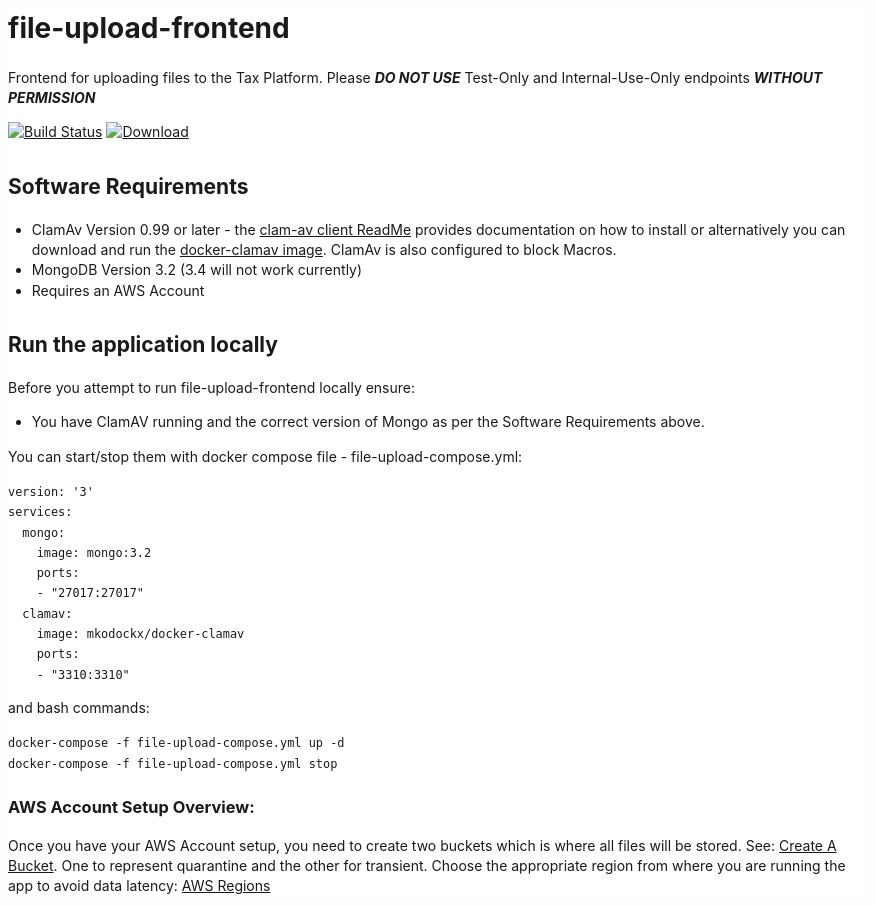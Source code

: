 # file-upload-frontend

Frontend for uploading files to the Tax Platform. Please <i>**DO NOT USE**</i> Test-Only and Internal-Use-Only endpoints <i>**WITHOUT PERMISSION**</i>  

[![Build Status](https://travis-ci.org/hmrc/file-upload-frontend.svg?branch=master)](https://travis-ci.org/hmrc/file-upload-frontend) [ ![Download](https://api.bintray.com/packages/hmrc/releases/file-upload-frontend/images/download.svg) ](https://bintray.com/hmrc/releases/file-upload-frontend/_latestVersion)

## Software Requirements
*   ClamAv Version 0.99 or later - the [clam-av client ReadMe](https://github.com/hmrc/clamav-client) provides documentation on how to install or alternatively you can download and run the [docker-clamav image](https://hub.docker.com/r/mkodockx/docker-clamav). ClamAv is also configured to block Macros.
*   MongoDB Version 3.2 (3.4 will not work currently)
*   Requires an AWS Account

## Run the application locally

Before you attempt to run file-upload-frontend locally ensure:
 
* You have ClamAV running and the correct version of Mongo as per the Software Requirements above.

You can start/stop them with docker compose file - file-upload-compose.yml:

```
version: '3'
services:
  mongo:
    image: mongo:3.2
    ports:
    - "27017:27017"
  clamav:
    image: mkodockx/docker-clamav
    ports:
    - "3310:3310"
```
and bash commands:
```
docker-compose -f file-upload-compose.yml up -d
docker-compose -f file-upload-compose.yml stop

```




### AWS Account Setup Overview:

Once you have your AWS Account setup, you need to create two buckets which is where all files will be stored. See: [Create A Bucket](http://docs.aws.amazon.com/AmazonS3/latest/gsg/CreatingABucket.html). One to represent quarantine and the other for transient. Choose the appropriate region from where you are running the app to avoid data latency: [AWS Regions](http://docs.aws.amazon.com/general/latest/gr/rande.html)
